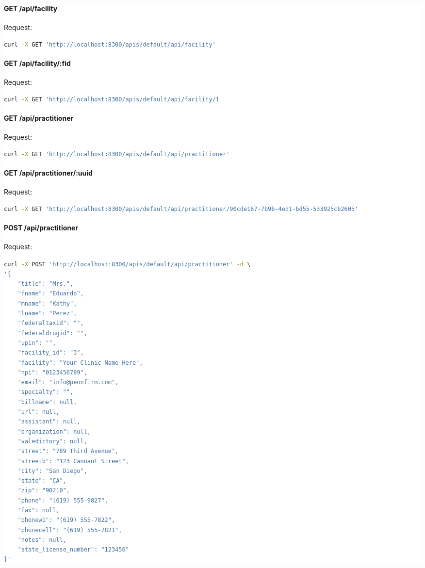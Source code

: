 #### GET /api/facility

Request:

```sh
curl -X GET 'http://localhost:8300/apis/default/api/facility'
```

#### GET /api/facility/:fid

Request:

```sh
curl -X GET 'http://localhost:8300/apis/default/api/facility/1'
```

#### GET /api/practitioner

Request:

```sh
curl -X GET 'http://localhost:8300/apis/default/api/practitioner'
```

#### GET /api/practitioner/:uuid

Request:

```sh
curl -X GET 'http://localhost:8300/apis/default/api/practitioner/90cde167-7b9b-4ed1-bd55-533925cb2605'
```

#### POST /api/practitioner

Request:

```sh
curl -X POST 'http://localhost:8300/apis/default/api/practitioner' -d \
'{
    "title": "Mrs.",
    "fname": "Eduardo",
    "mname": "Kathy",
    "lname": "Perez",
    "federaltaxid": "",
    "federaldrugid": "",
    "upin": "",
    "facility_id": "3",
    "facility": "Your Clinic Name Here",
    "npi": "0123456789",
    "email": "info@pennfirm.com",
    "specialty": "",
    "billname": null,
    "url": null,
    "assistant": null,
    "organization": null,
    "valedictory": null,
    "street": "789 Third Avenue",
    "streetb": "123 Cannaut Street",
    "city": "San Diego",
    "state": "CA",
    "zip": "90210",
    "phone": "(619) 555-9827",
    "fax": null,
    "phonew1": "(619) 555-7822",
    "phonecell": "(619) 555-7821",
    "notes": null,
    "state_license_number": "123456"
}'
```